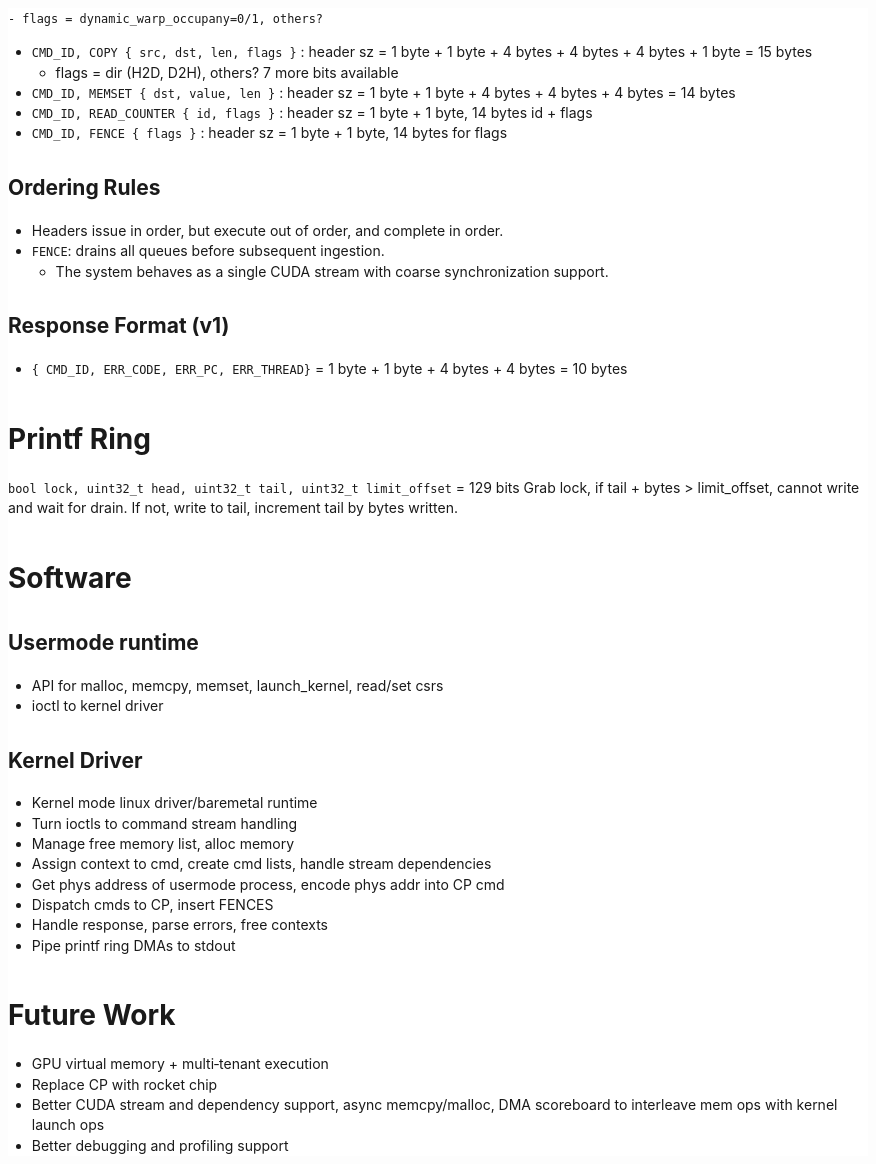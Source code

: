     - flags = dynamic_warp_occupany=0/1, others?
- `CMD_ID, COPY { src, dst, len, flags }` : header sz = 1 byte + 1 byte + 4 bytes + 4 bytes + 4 bytes + 1 byte = 15 bytes
    - flags = dir (H2D, D2H), others? 7 more bits available
- `CMD_ID, MEMSET { dst, value, len }` : header sz = 1 byte + 1 byte + 4 bytes + 4 bytes + 4 bytes = 14 bytes
- `CMD_ID, READ_COUNTER { id, flags }` : header sz = 1 byte + 1 byte, 14 bytes id + flags
- `CMD_ID, FENCE { flags }` : header sz = 1 byte + 1 byte, 14 bytes for flags

## Ordering Rules

- Headers issue in order, but execute out of order, and complete in order.
- `FENCE`: drains all queues before subsequent ingestion.
    - The system behaves as a single CUDA stream with coarse synchronization support.

## Response Format (v1)

- `{ CMD_ID, ERR_CODE, ERR_PC, ERR_THREAD}` = 1 byte + 1 byte + 4 bytes + 4 bytes = 10 bytes

# Printf Ring

`bool lock, uint32_t head, uint32_t tail, uint32_t limit_offset` = 129 bits
Grab lock, if tail + bytes > limit_offset, cannot write and wait for drain. If not, write to tail, increment tail by bytes written.

# Software

## Usermode runtime
- API for malloc, memcpy, memset, launch_kernel, read/set csrs
- ioctl to kernel driver

## Kernel Driver
- Kernel mode linux driver/baremetal runtime
- Turn ioctls to command stream handling
- Manage free memory list, alloc memory
- Assign context to cmd, create cmd lists, handle stream dependencies
- Get phys address of usermode process, encode phys addr into CP cmd
- Dispatch cmds to CP, insert FENCES
- Handle response, parse errors, free contexts
- Pipe printf ring DMAs to stdout

# Future Work

- GPU virtual memory + multi‑tenant execution
- Replace CP with rocket chip
- Better CUDA stream and dependency support, async memcpy/malloc, DMA scoreboard to interleave mem ops with kernel launch ops
- Better debugging and profiling support

